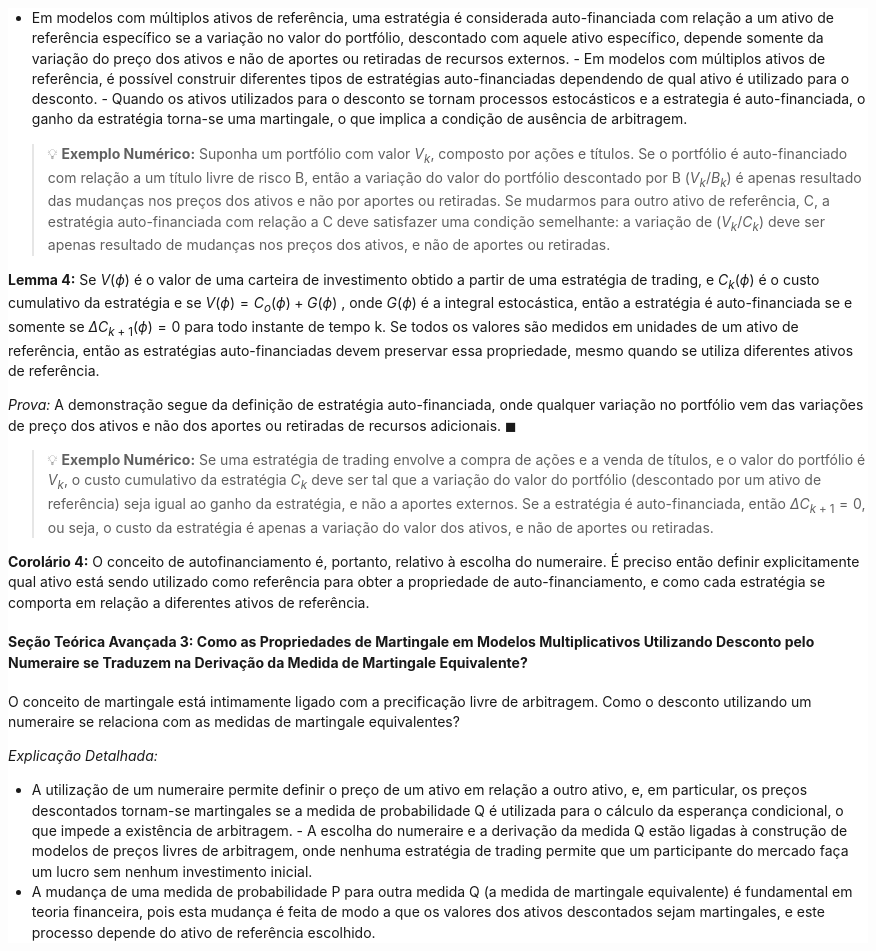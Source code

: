    -  Em modelos com múltiplos ativos de referência, uma estratégia é considerada auto-financiada com relação a um ativo de referência específico se a variação no valor do portfólio, descontado com aquele ativo específico, depende somente da variação do preço dos ativos e não de aportes ou retiradas de recursos externos.
    -   Em modelos com múltiplos ativos de referência, é possível construir diferentes tipos de estratégias auto-financiadas dependendo de qual ativo é utilizado para o desconto.
    -   Quando os ativos utilizados para o desconto se tornam processos estocásticos e a estrategia é auto-financiada, o ganho da estratégia torna-se uma martingale, o que implica a condição de ausência de arbitragem.

> 💡 **Exemplo Numérico:**
> Suponha um portfólio com valor $V_k$, composto por ações e títulos. Se o portfólio é auto-financiado com relação a um título livre de risco B, então a variação do valor do portfólio descontado por B ($V_k/B_k$) é apenas resultado das mudanças nos preços dos ativos e não por aportes ou retiradas. Se mudarmos para outro ativo de referência, C, a estratégia auto-financiada com relação a C deve satisfazer uma condição semelhante: a variação de ($V_k/C_k$) deve ser apenas resultado de mudanças nos preços dos ativos, e não de aportes ou retiradas.

**Lemma 4:**  Se $V(\phi)$ é o valor de uma carteira de investimento obtido a partir de uma estratégia de trading, e $C_k(\phi)$ é o custo cumulativo da estratégia  e se $V(\phi) = C_o(\phi) + G(\phi)$ , onde $G(\phi)$ é a integral estocástica, então a estratégia é auto-financiada se e somente se  $\Delta C_{k+1}(\phi) = 0$  para todo instante de tempo k. Se todos os valores são medidos em unidades de um ativo de referência, então as estratégias auto-financiadas devem preservar essa propriedade, mesmo quando se utiliza diferentes ativos de referência.

*Prova:* A demonstração segue da definição de estratégia auto-financiada, onde qualquer variação no portfólio vem das variações de preço dos ativos e não dos aportes ou retiradas de recursos adicionais.  $\blacksquare$

> 💡 **Exemplo Numérico:**
> Se uma estratégia de trading envolve a compra de ações e a venda de títulos, e o valor do portfólio é $V_k$, o custo cumulativo da estratégia $C_k$ deve ser tal que a variação do valor do portfólio (descontado por um ativo de referência) seja igual ao ganho da estratégia, e não a aportes externos. Se a estratégia é auto-financiada, então $\Delta C_{k+1} = 0$, ou seja, o custo da estratégia é apenas a variação do valor dos ativos, e não de aportes ou retiradas.

**Corolário 4:**   O conceito de autofinanciamento é, portanto, relativo à escolha do numeraire. É preciso então definir explicitamente qual ativo está sendo utilizado como referência para obter a propriedade de auto-financiamento, e como cada estratégia se comporta em relação a diferentes ativos de referência.

#### Seção Teórica Avançada 3:  Como as Propriedades de Martingale em Modelos Multiplicativos Utilizando Desconto pelo Numeraire se Traduzem na Derivação da Medida de Martingale Equivalente?

O conceito de martingale está intimamente ligado com a precificação livre de arbitragem. Como o desconto utilizando um numeraire se relaciona com as medidas de martingale equivalentes?

*Explicação Detalhada:*
   - A utilização de um numeraire permite definir o preço de um ativo em relação a outro ativo, e, em particular, os preços descontados tornam-se martingales se a medida de probabilidade Q é utilizada para o cálculo da esperança condicional, o que impede a existência de arbitragem.
    - A escolha do numeraire e a derivação da medida Q estão ligadas à construção de modelos de preços livres de arbitragem, onde nenhuma estratégia de trading permite que um participante do mercado faça um lucro sem nenhum investimento inicial.
   -   A mudança de uma medida de probabilidade P para outra medida Q (a medida de martingale equivalente) é fundamental em teoria financeira, pois esta mudança é feita de modo a que os valores dos ativos descontados sejam martingales, e este processo depende do ativo de referência escolhido.
